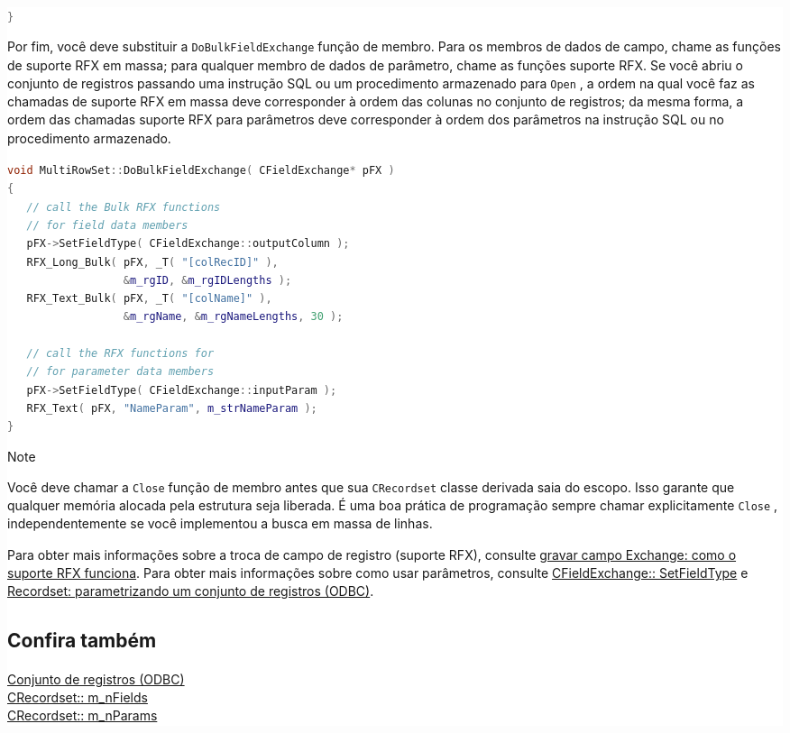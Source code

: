 ```cpp
}
```

Por fim, você deve substituir a `DoBulkFieldExchange` função de membro. Para os membros de dados de campo, chame as funções de suporte RFX em massa; para qualquer membro de dados de parâmetro, chame as funções suporte RFX. Se você abriu o conjunto de registros passando uma instrução SQL ou um procedimento armazenado para `Open` , a ordem na qual você faz as chamadas de suporte RFX em massa deve corresponder à ordem das colunas no conjunto de registros; da mesma forma, a ordem das chamadas suporte RFX para parâmetros deve corresponder à ordem dos parâmetros na instrução SQL ou no procedimento armazenado.

```cpp
void MultiRowSet::DoBulkFieldExchange( CFieldExchange* pFX )
{
   // call the Bulk RFX functions
   // for field data members
   pFX->SetFieldType( CFieldExchange::outputColumn );
   RFX_Long_Bulk( pFX, _T( "[colRecID]" ),
                  &m_rgID, &m_rgIDLengths );
   RFX_Text_Bulk( pFX, _T( "[colName]" ),
                  &m_rgName, &m_rgNameLengths, 30 );

   // call the RFX functions for
   // for parameter data members
   pFX->SetFieldType( CFieldExchange::inputParam );
   RFX_Text( pFX, "NameParam", m_strNameParam );
}
```

> [!NOTE]
> Você deve chamar a `Close` função de membro antes que sua `CRecordset` classe derivada saia do escopo. Isso garante que qualquer memória alocada pela estrutura seja liberada. É uma boa prática de programação sempre chamar explicitamente `Close` , independentemente se você implementou a busca em massa de linhas.

Para obter mais informações sobre a troca de campo de registro (suporte RFX), consulte [gravar campo Exchange: como o suporte RFX funciona](../../data/odbc/record-field-exchange-how-rfx-works.md). Para obter mais informações sobre como usar parâmetros, consulte [CFieldExchange:: SetFieldType](../../mfc/reference/cfieldexchange-class.md#setfieldtype) e [Recordset: parametrizando um conjunto de registros (ODBC)](../../data/odbc/recordset-parameterizing-a-recordset-odbc.md).

## <a name="see-also"></a>Confira também

[Conjunto de registros (ODBC)](../../data/odbc/recordset-odbc.md)<br/>
[CRecordset:: m_nFields](../../mfc/reference/crecordset-class.md#m_nfields)<br/>
[CRecordset:: m_nParams](../../mfc/reference/crecordset-class.md#m_nparams)
